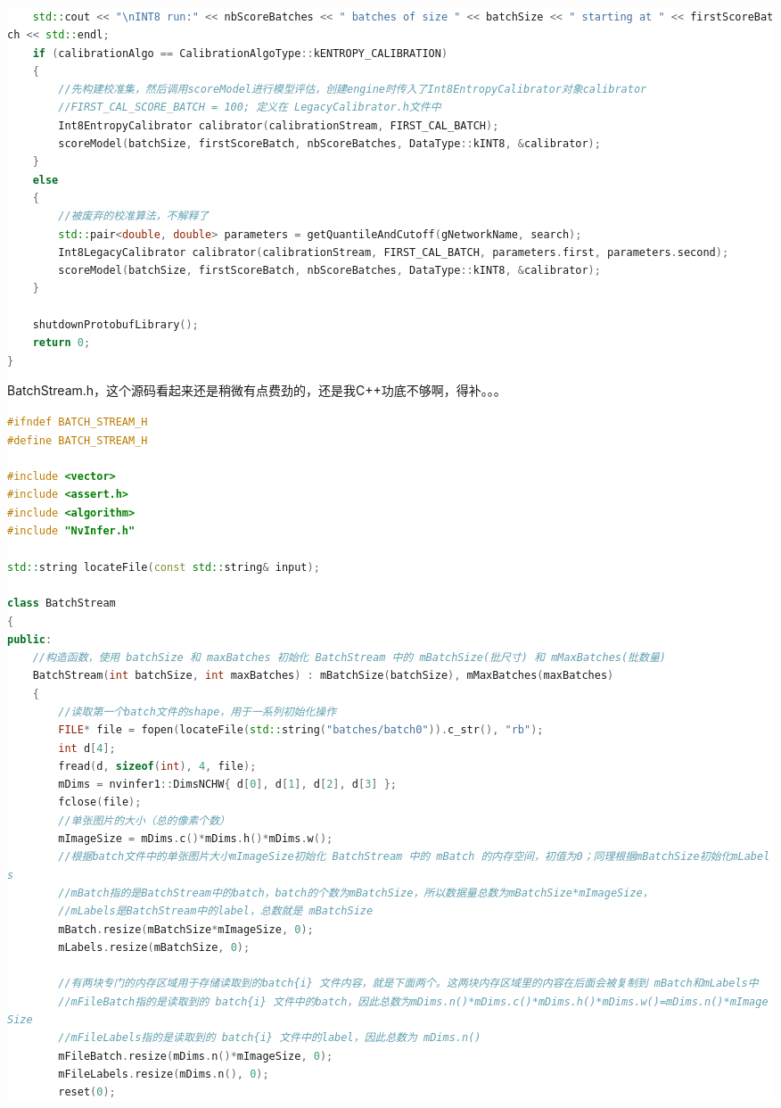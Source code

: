 ```c++
	std::cout << "\nINT8 run:" << nbScoreBatches << " batches of size " << batchSize << " starting at " << firstScoreBatch << std::endl;
	if (calibrationAlgo == CalibrationAlgoType::kENTROPY_CALIBRATION)
	{
		//先构建校准集，然后调用scoreModel进行模型评估，创建engine时传入了Int8EntropyCalibrator对象calibrator
		//FIRST_CAL_SCORE_BATCH = 100; 定义在 LegacyCalibrator.h文件中
		Int8EntropyCalibrator calibrator(calibrationStream, FIRST_CAL_BATCH);
		scoreModel(batchSize, firstScoreBatch, nbScoreBatches, DataType::kINT8, &calibrator);
	}
	else
	{
        //被废弃的校准算法，不解释了
		std::pair<double, double> parameters = getQuantileAndCutoff(gNetworkName, search);
		Int8LegacyCalibrator calibrator(calibrationStream, FIRST_CAL_BATCH, parameters.first, parameters.second);
		scoreModel(batchSize, firstScoreBatch, nbScoreBatches, DataType::kINT8, &calibrator);
	}

	shutdownProtobufLibrary();
	return 0;
}
```



BatchStream.h，这个源码看起来还是稍微有点费劲的，还是我C++功底不够啊，得补。。。

```c++
#ifndef BATCH_STREAM_H
#define BATCH_STREAM_H

#include <vector>
#include <assert.h>
#include <algorithm>
#include "NvInfer.h"

std::string locateFile(const std::string& input);

class BatchStream
{
public:
	//构造函数，使用 batchSize 和 maxBatches 初始化 BatchStream 中的 mBatchSize(批尺寸) 和 mMaxBatches(批数量)
	BatchStream(int batchSize, int maxBatches) : mBatchSize(batchSize), mMaxBatches(maxBatches)
	{
		//读取第一个batch文件的shape，用于一系列初始化操作
		FILE* file = fopen(locateFile(std::string("batches/batch0")).c_str(), "rb");
		int d[4];
		fread(d, sizeof(int), 4, file);
		mDims = nvinfer1::DimsNCHW{ d[0], d[1], d[2], d[3] };
		fclose(file);
		//单张图片的大小（总的像素个数）
		mImageSize = mDims.c()*mDims.h()*mDims.w();
		//根据batch文件中的单张图片大小mImageSize初始化 BatchStream 中的 mBatch 的内存空间，初值为0；同理根据mBatchSize初始化mLabels
		//mBatch指的是BatchStream中的batch，batch的个数为mBatchSize，所以数据量总数为mBatchSize*mImageSize，
		//mLabels是BatchStream中的label，总数就是 mBatchSize
		mBatch.resize(mBatchSize*mImageSize, 0);
		mLabels.resize(mBatchSize, 0);

		//有两块专门的内存区域用于存储读取到的batch{i} 文件内容，就是下面两个。这两块内存区域里的内容在后面会被复制到 mBatch和mLabels中
		//mFileBatch指的是读取到的 batch{i} 文件中的batch，因此总数为mDims.n()*mDims.c()*mDims.h()*mDims.w()=mDims.n()*mImageSize
		//mFileLabels指的是读取到的 batch{i} 文件中的label，因此总数为 mDims.n()
		mFileBatch.resize(mDims.n()*mImageSize, 0);
		mFileLabels.resize(mDims.n(), 0);
		reset(0);
```